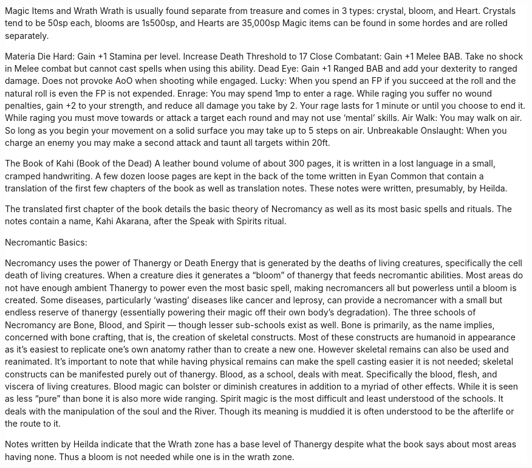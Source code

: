 
Magic Items and Wrath
Wrath is usually found separate from treasure and comes in 3 types: crystal, bloom, and Heart. Crystals tend to be 50sp each, blooms are 1s500sp, and Hearts are 35,000sp
Magic items can be found in some hordes and are rolled separately.



Materia
Die Hard: Gain +1 Stamina per level. Increase Death Threshold to 17
Close Combatant: Gain +1 Melee BAB. Take no shock in Melee combat but cannot cast spells when using this ability.
Dead Eye: Gain +1 Ranged BAB and add your dexterity to ranged damage. Does not provoke AoO when shooting while engaged.
Lucky: When you spend an FP if you succeed at the roll and the natural roll is even the FP is not expended.
Enrage: You may spend 1mp to enter a rage. While raging you suffer no wound penalties, gain +2 to your strength, and reduce all damage you take by 2. Your rage lasts for 1 minute or until you choose to end it. While raging you must move towards or attack a target each round and may not use ‘mental’ skills.
Air Walk: You may walk on air. So long as you begin your movement on a solid surface you may take up to 5 steps on air.
Unbreakable Onslaught: When you charge an enemy you may make a second attack and taunt all targets within 20ft.



The Book of Kahi (Book of the Dead)
A leather bound volume of about 300 pages, it is written in a lost language in a small, cramped handwriting. A few dozen loose pages are kept in the back of the tome written in Eyan Common that contain a translation of the first few chapters of the book as well as translation notes. These notes were written, presumably, by Heilda.

The translated first chapter of the book details the basic theory of Necromancy as well as its most basic spells and rituals. The notes contain a name, Kahi Akarana, after the Speak with Spirits ritual.

Necromantic Basics:

Necromancy uses the power of Thanergy or Death Energy that is generated by the deaths of living creatures, specifically the cell death of living creatures. When a creature dies it generates a “bloom” of thanergy that feeds necromantic abilities. Most areas do not have enough ambient Thanergy to power even the most basic spell, making necromancers all but powerless until a bloom is created.
Some diseases, particularly ‘wasting’ diseases like cancer and leprosy, can provide a necromancer with a small but endless reserve of thanergy (essentially powering their magic off their own body’s degradation).
The three schools of Necromancy are Bone, Blood, and Spirit — though lesser sub-schools exist as well. Bone is primarily, as the name implies, concerned with bone crafting, that is, the creation of skeletal constructs. Most of these constructs are humanoid in appearance as it’s easiest to replicate one’s own anatomy rather than to create a new one. However skeletal remains can also be used and reanimated. It’s important to note that while having physical remains can make the spell casting easier it is not needed; skeletal constructs can be manifested purely out of thanergy.
Blood, as a school, deals with meat. Specifically the blood, flesh, and viscera of living creatures. Blood magic can bolster or diminish creatures in addition to a myriad of other effects. While it is seen as less “pure” than bone it is also more wide ranging.
Spirit magic is the most difficult and least understood of the schools. It deals with the manipulation of the soul and the River. Though its meaning is muddied it is often understood to be the afterlife or the route to it.

Notes written by Heilda indicate that the Wrath zone has a base level of Thanergy despite what the book says about most areas having none. Thus a bloom is not needed while one is in the wrath zone. 
